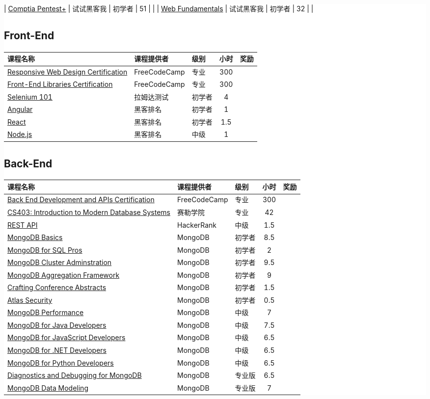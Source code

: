 | [Comptia Pentest+](https://tryhackme.com/path/outline/pentestplus)  | 试试黑客我 | 初学者 |  51 |  |
| [Web Fundamentals](https://tryhackme.com/path/outline/web)  | 试试黑客我 | 初学者 |  32 |  |


## Front-End
 | 课程名称 | 课程提供者 | 级别 | 小时 | 奖励 |
| :------------- |:-------------|:-------------|:-------------:|:-----:|
| [Responsive Web Design Certification](https://www.freecodecamp.org/learn/2022/responsive-web-design/)  |  FreeCodeCamp|专业|300|  |
| [Front-End Libraries Certification](https://www.freecodecamp.org/learn/front-end-development-libraries/)  |  FreeCodeCamp |专业|300 |  |
| [Selenium 101](https://www.lambdatest.com/certifications/selenium-101)  | 拉姆达测试 | 初学者 |  4 ||
| [Angular](https://www.hackerrank.com/skills-verification/angular_basic)  | 黑客排名 | 初学者 |  1 ||
| [React](https://www.hackerrank.com/skills-verification/react_basic)  | 黑客排名 | 初学者 |  1.5 ||
| [Node.js](https://www.hackerrank.com/skills-verification/nodejs_intermediate)  | 黑客排名 | 中级 |  1 ||


## Back-End
 | 课程名称 | 课程提供者 | 级别 | 小时 | 奖励 |
| :------------- |:-------------|:-------------|:-------------:|:-----:|
| [Back End Development and APIs Certification](https://www.freecodecamp.org/learn/back-end-development-and-apis/)  |  FreeCodeCamp |专业|300 |  |
| [CS403: Introduction to Modern Database Systems](https://learn.saylor.org/course/view.php?id=93)  | 赛勒学院 |专业|42 |  |
| [REST API](https://www.hackerrank.com/skills-verification/rest_api_intermediate)  |  HackerRank |中级|  1.5 |  |
| [MongoDB Basics](https://university.mongodb.com/courses/M001/about)  |  MongoDB |初学者|  8.5 |  |
| [MongoDB for SQL Pros](https://university.mongodb.com/courses/M100/about)  |  MongoDB |初学者|  2 |  |
| [MongoDB Cluster Adminstration](https://university.mongodb.com/courses/M103/about)  |  MongoDB |初学者|  9.5 |  |
| [MongoDB Aggregation Framework](https://university.mongodb.com/courses/M121/about)  |  MongoDB |初学者|  9 |  |
| [Crafting Conference Abstracts](https://university.mongodb.com/courses/T101/about)  |  MongoDB |初学者|  1.5 |  |
| [Atlas Security](https://university.mongodb.com/courses/A300/about)  |  MongoDB |初学者|  0.5 |  |
| [MongoDB Performance](https://university.mongodb.com/courses/M201/about)  |  MongoDB |中级|  7 |  |
| [MongoDB for Java Developers](https://university.mongodb.com/courses/M220J/about)  |  MongoDB |中级|  7.5 |  |
| [MongoDB for JavaScript Developers](https://university.mongodb.com/courses/M220JS/about)  |  MongoDB |中级|  6.5 |  |
| [MongoDB for .NET Developers](https://university.mongodb.com/courses/M220N/about)  |  MongoDB |中级|  6.5 |  |
| [MongoDB for Python Developers](https://university.mongodb.com/courses/M220P/about)  |  MongoDB |中级|  6.5 |  |
| [Diagnostics and Debugging for MongoDB](https://university.mongodb.com/courses/M312/about)  |  MongoDB |专业版|  6.5 |  |
| [MongoDB Data Modeling](https://university.mongodb.com/courses/M320/about)  |  MongoDB |专业版|  7 |  |
